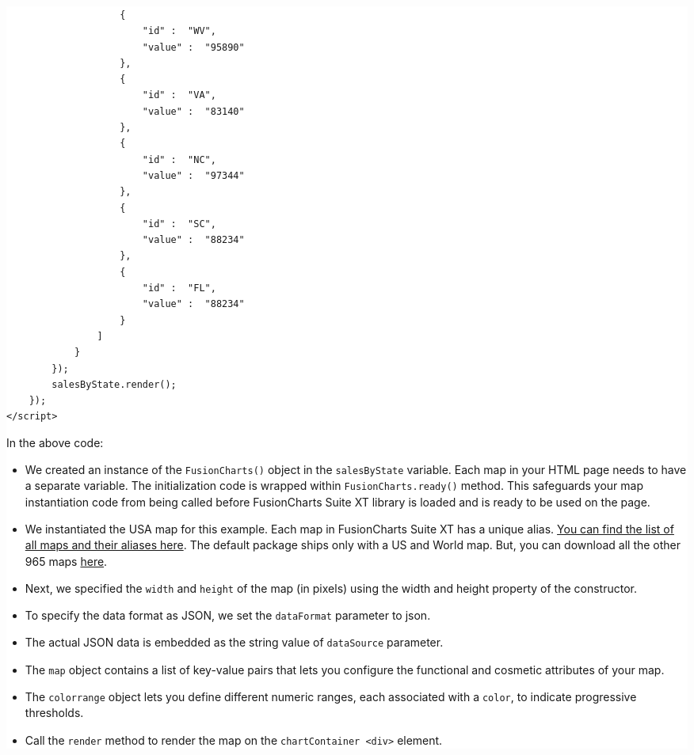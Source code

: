 ```
                    {
                        "id" :  "WV",
                        "value" :  "95890"
                    },
                    {
                        "id" :  "VA",
                        "value" :  "83140"
                    },
                    {
                        "id" :  "NC",
                        "value" :  "97344"
                    },
                    {
                        "id" :  "SC",
                        "value" :  "88234"
                    },
                    {
                        "id" :  "FL",
                        "value" :  "88234"
                    }
                ]
            }
        });
        salesByState.render();
    });
</script>

```

In the above code:

* We created an instance of the `FusionCharts()` object in the `salesByState` variable. Each map in your HTML page needs to have a separate variable. The initialization code is wrapped within `FusionCharts.ready()` method. This safeguards your map instantiation code from being called before FusionCharts Suite XT library is loaded and is ready to be used on the page.

* We instantiated the USA map for this example. Each map in FusionCharts Suite XT has a unique alias. [You can find the list of all maps and their aliases here](https://www.fusioncharts.com/dev/getting-started/list-of-maps.html). The default package ships only with a US and World map. But, you can download all the other 965 maps [here](https://www.fusioncharts.com/download/maps/definition).

* Next, we specified the `width` and `height` of the map (in pixels) using the width and height property of the constructor.

* To specify the data format as JSON, we set the `dataFormat` parameter to json.

* The actual JSON data is embedded as the string value of `dataSource` parameter. 

* The `map` object contains a list of key-value pairs that lets you configure the functional and cosmetic attributes of your map. 

* The `colorrange` object lets you define different numeric ranges, each associated with a `color`, to indicate progressive thresholds.

* Call the `render` method to render the map on the `chartContainer <div>` element.
